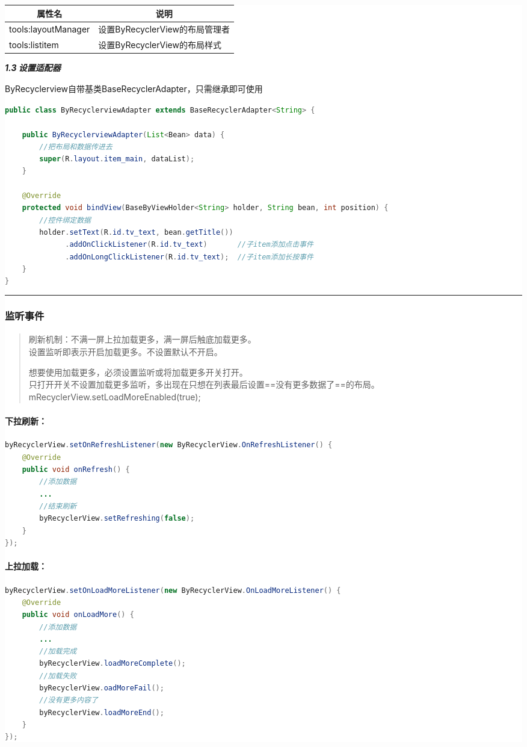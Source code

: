 | 属性名              | 说明                           |
| ------------------- | ------------------------------ |
| tools:layoutManager | 设置ByRecyclerView的布局管理者 |
| tools:listitem      | 设置ByRecyclerView的布局样式   |

***1.3 设置适配器***

ByRecyclerview自带基类BaseRecyclerAdapter，只需继承即可使用

```java
public class ByRecyclerviewAdapter extends BaseRecyclerAdapter<String> {

    public ByRecyclerviewAdapter(List<Bean> data) {
        //把布局和数据传进去
        super(R.layout.item_main, dataList);
    }

    @Override
    protected void bindView(BaseByViewHolder<String> holder, String bean, int position) {
		//控件绑定数据
        holder.setText(R.id.tv_text, bean.getTitle())
              .addOnClickListener(R.id.tv_text)       //子item添加点击事件
              .addOnLongClickListener(R.id.tv_text);  //子item添加长按事件
    }
}
```

------

### 监听事件

>  刷新机制：不满一屏上拉加载更多，满一屏后触底加载更多。<br> 					设置监听即表示开启加载更多。不设置默认不开启。
>
> 想要使用加载更多，必须设置监听或将加载更多开关打开。<br>只打开开关不设置加载更多监听，多出现在只想在列表最后设置==没有更多数据了==的布局。<br>mRecyclerView.setLoadMoreEnabled(true);

#### 下拉刷新：

```java
byRecyclerView.setOnRefreshListener(new ByRecyclerView.OnRefreshListener() {
    @Override
    public void onRefresh() {
        //添加数据
        ...
        //结束刷新
        byRecyclerView.setRefreshing(false);
    }
});
```

#### 上拉加载：

```java
byRecyclerView.setOnLoadMoreListener(new ByRecyclerView.OnLoadMoreListener() {
    @Override
    public void onLoadMore() {
        //添加数据
        ...
		//加载完成
        byRecyclerView.loadMoreComplete();
        //加载失败
        byRecyclerView.oadMoreFail();
		//没有更多内容了
        byRecyclerView.loadMoreEnd();
    }
});
```